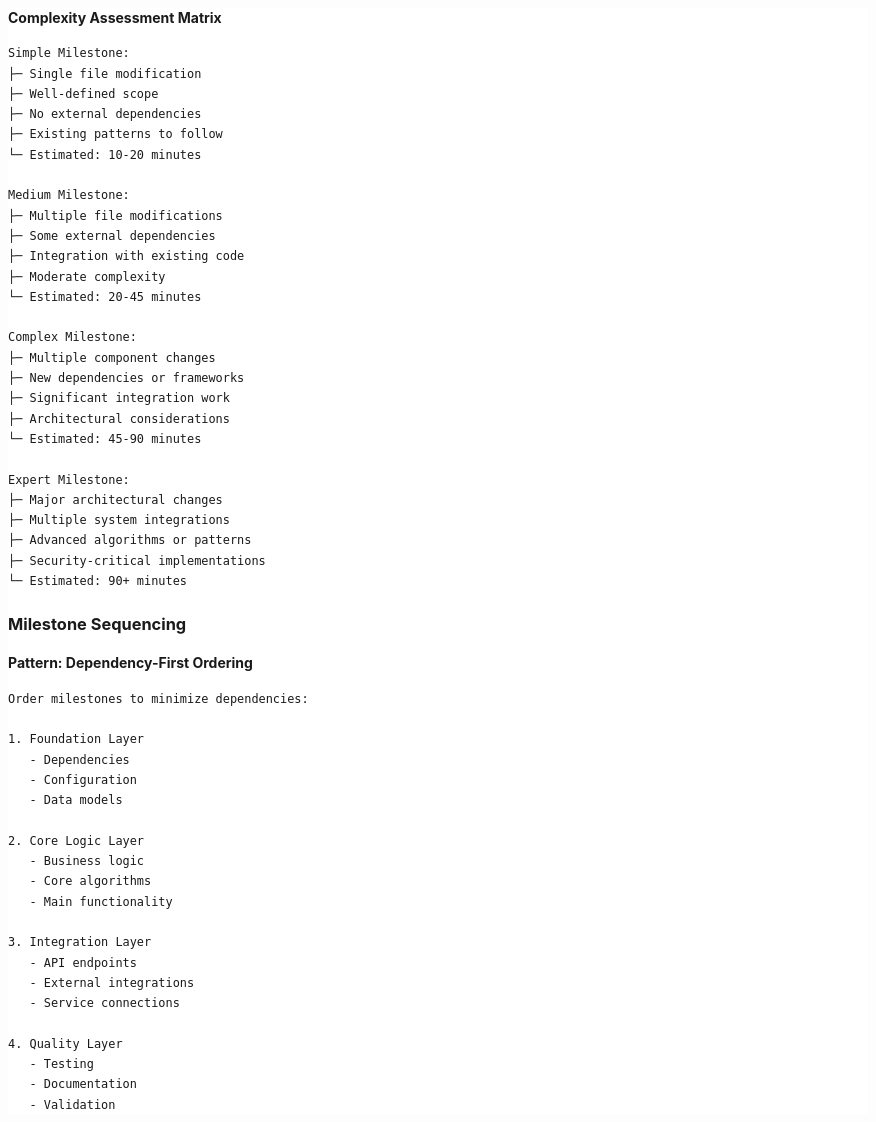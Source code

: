 **Complexity Assessment Matrix**

```
Simple Milestone:
├─ Single file modification
├─ Well-defined scope
├─ No external dependencies
├─ Existing patterns to follow
└─ Estimated: 10-20 minutes

Medium Milestone:
├─ Multiple file modifications
├─ Some external dependencies
├─ Integration with existing code
├─ Moderate complexity
└─ Estimated: 20-45 minutes

Complex Milestone:
├─ Multiple component changes
├─ New dependencies or frameworks
├─ Significant integration work
├─ Architectural considerations
└─ Estimated: 45-90 minutes

Expert Milestone:
├─ Major architectural changes
├─ Multiple system integrations
├─ Advanced algorithms or patterns
├─ Security-critical implementations
└─ Estimated: 90+ minutes
```

### Milestone Sequencing

**Pattern: Dependency-First Ordering**

```
Order milestones to minimize dependencies:

1. Foundation Layer
   - Dependencies
   - Configuration
   - Data models

2. Core Logic Layer
   - Business logic
   - Core algorithms
   - Main functionality

3. Integration Layer
   - API endpoints
   - External integrations
   - Service connections

4. Quality Layer
   - Testing
   - Documentation
   - Validation
```
